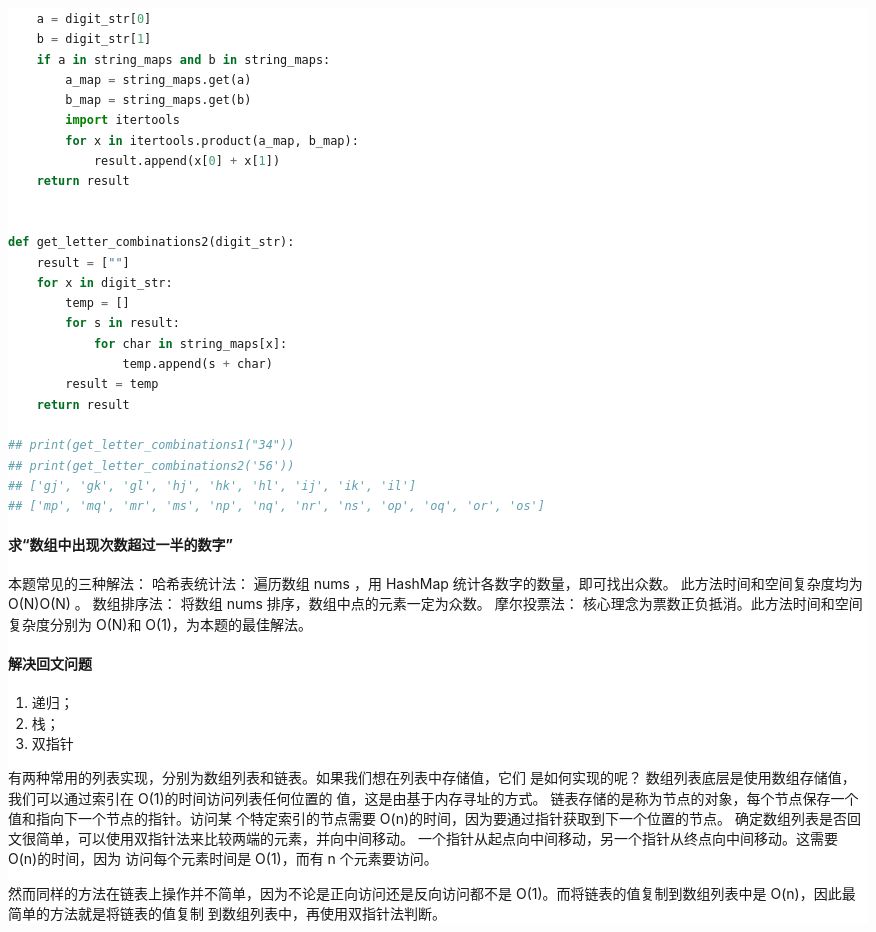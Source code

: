 ```python
    a = digit_str[0] 
    b = digit_str[1] 
    if a in string_maps and b in string_maps: 
        a_map = string_maps.get(a) 
        b_map = string_maps.get(b) 
        import itertools 
        for x in itertools.product(a_map, b_map): 
            result.append(x[0] + x[1]) 
    return result 
 
 
def get_letter_combinations2(digit_str): 
    result = [""] 
    for x in digit_str: 
        temp = [] 
        for s in result: 
            for char in string_maps[x]: 
                temp.append(s + char) 
        result = temp 
    return result 
 
## print(get_letter_combinations1("34")) 
## print(get_letter_combinations2('56')) 
## ['gj', 'gk', 'gl', 'hj', 'hk', 'hl', 'ij', 'ik', 'il'] 
## ['mp', 'mq', 'mr', 'ms', 'np', 'nq', 'nr', 'ns', 'op', 'oq', 'or', 'os']
```


#### <a name='-1'></a>求“数组中出现次数超过一半的数字”
本题常见的三种解法： 
哈希表统计法： 遍历数组 nums ，用 HashMap 统计各数字的数量，即可找出众数。 此方法时间和空间复杂度均为 O(N)O(N) 。
数组排序法： 将数组 nums 排序，数组中点的元素一定为众数。 
摩尔投票法： 核心理念为票数正负抵消。此方法时间和空间复杂度分别为 O(N)和 O(1)，为本题的最佳解法。 
 
 
#### <a name='-1'></a>解决回文问题 
1. 递归； 
2. 栈； 
3. 双指针 
 
有两种常用的列表实现，分别为数组列表和链表。如果我们想在列表中存储值，它们
是如何实现的呢？ 
数组列表底层是使用数组存储值，我们可以通过索引在 O(1)的时间访问列表任何位置的
值，这是由基于内存寻址的方式。 
链表存储的是称为节点的对象，每个节点保存一个值和指向下一个节点的指针。访问某
个特定索引的节点需要 O(n)的时间，因为要通过指针获取到下一个位置的节点。 
确定数组列表是否回文很简单，可以使用双指针法来比较两端的元素，并向中间移动。
一个指针从起点向中间移动，另一个指针从终点向中间移动。这需要 O(n)的时间，因为
访问每个元素时间是 O(1)，而有 n 个元素要访问。 
 
然而同样的方法在链表上操作并不简单，因为不论是正向访问还是反向访问都不是
O(1)。而将链表的值复制到数组列表中是 O(n)，因此最简单的方法就是将链表的值复制
到数组列表中，再使用双指针法判断。 
 